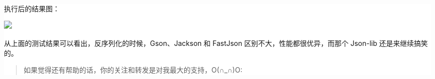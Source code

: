 执行后的结果图：

![](https://xnstatic-1253397658.file.myqcloud.com/jsons02.png)

从上面的测试结果可以看出，反序列化的时候，Gson、Jackson 和 FastJson 区别不大，性能都很优异，而那个 Json-lib 还是来继续搞笑的。


> 如果觉得还有帮助的话，你的关注和转发是对我最大的支持，O(∩_∩)O:



